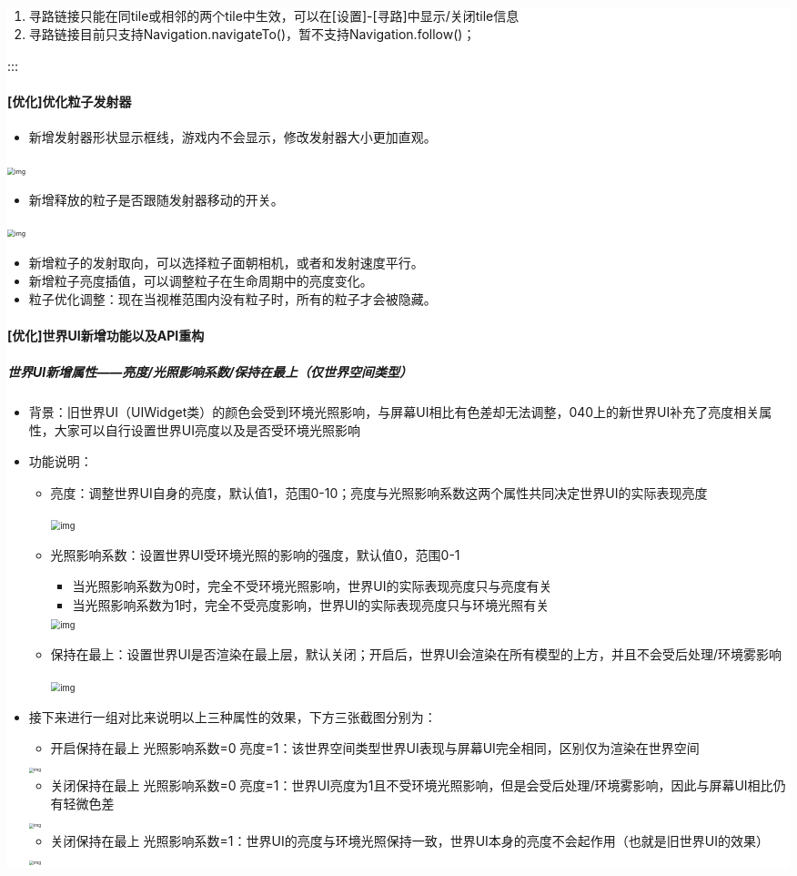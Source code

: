 1. 寻路链接只能在同tile或相邻的两个tile中生效，可以在[设置]-[寻路]中显示/关闭tile信息
2. 寻路链接目前只支持Navigation.navigateTo()，暂不支持Navigation.follow()；

:::



#### [优化]优化粒子发射器

- 新增发射器形状显示框线，游戏内不会显示，修改发射器大小更加直观。

<img src="https://arkimg.ark.online/1729395253745-185-1729408311258-31.gif" alt="img" style="zoom:50%;" />

- 新增释放的粒子是否跟随发射器移动的开关。

<img src="https://arkimg.ark.online/1729395253745-186-1729408311258-32.gif" alt="img" style="zoom:50%;" />

- 新增粒子的发射取向，可以选择粒子面朝相机，或者和发射速度平行。
- 新增粒子亮度插值，可以调整粒子在生命周期中的亮度变化。
- 粒子优化调整：现在当视椎范围内没有粒子时，所有的粒子才会被隐藏。



#### [优化]世界UI新增功能以及API重构

##### 世界UI新增属性——亮度/光照影响系数/保持在最上（仅世界空间类型）

- 背景：旧世界UI（UIWidget类）的颜色会受到环境光照影响，与屏幕UI相比有色差却无法调整，040上的新世界UI补充了亮度相关属性，大家可以自行设置世界UI亮度以及是否受环境光照影响

- 功能说明：

  - 亮度：调整世界UI自身的亮度，默认值1，范围0-10；亮度与光照影响系数这两个属性共同决定世界UI的实际表现亮度

    <img src="https://arkimg.ark.online/1729395253745-187-1729408311258-33.gif" alt="img" style="zoom:67%;" />

  - 光照影响系数：设置世界UI受环境光照的影响的强度，默认值0，范围0-1

    - 当光照影响系数为0时，完全不受环境光照影响，世界UI的实际表现亮度只与亮度有关
    - 当光照影响系数为1时，完全不受亮度影响，世界UI的实际表现亮度只与环境光照有关

    <img src="https://arkimg.ark.online/1729395253745-188-1729408311258-34.gif" alt="img" style="zoom:67%;" />

  - 保持在最上：设置世界UI是否渲染在最上层，默认关闭；开启后，世界UI会渲染在所有模型的上方，并且不会受后处理/环境雾影响

    <img src="https://arkimg.ark.online/1729395253745-189-1729408311258-35.gif" alt="img" style="zoom:67%;" />

- 接下来进行一组对比来说明以上三种属性的效果，下方三张截图分别为：

  - 开启保持在最上 光照影响系数=0 亮度=1：该世界空间类型世界UI表现与屏幕UI完全相同，区别仅为渲染在世界空间

  <img src="https://arkimg.ark.online/1729395253745-190-1729404574786-323-1729408311258-36.webp" alt="img" style="zoom: 33%;" />

  - 关闭保持在最上 光照影响系数=0 亮度=1：世界UI亮度为1且不受环境光照影响，但是会受后处理/环境雾影响，因此与屏幕UI相比仍有轻微色差

  <img src="https://arkimg.ark.online/1729395253745-191-1729404586339-325-1729408311258-37.webp" alt="img" style="zoom:33%;" />

  - 关闭保持在最上 光照影响系数=1：世界UI的亮度与环境光照保持一致，世界UI本身的亮度不会起作用（也就是旧世界UI的效果）

  <img src="https://arkimg.ark.online/1729395253745-192-1729408311258-38.webp" alt="img" style="zoom:33%;" />
